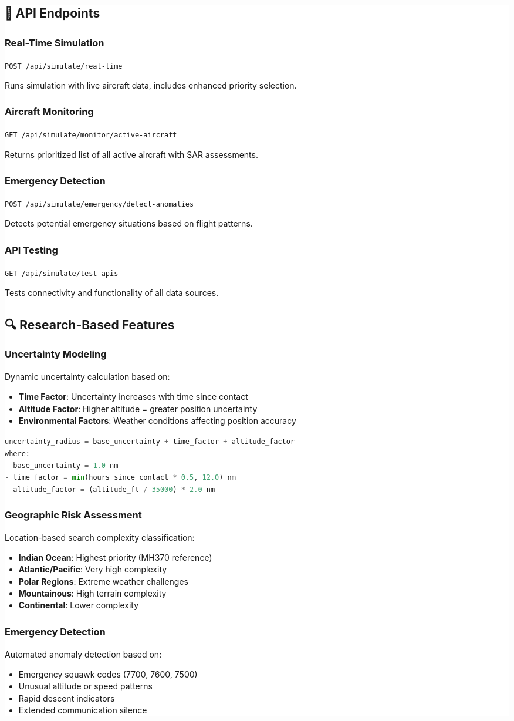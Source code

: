 ## 🚀 API Endpoints

### Real-Time Simulation
```
POST /api/simulate/real-time
```
Runs simulation with live aircraft data, includes enhanced priority selection.

### Aircraft Monitoring
```
GET /api/simulate/monitor/active-aircraft
```
Returns prioritized list of all active aircraft with SAR assessments.

### Emergency Detection
```
POST /api/simulate/emergency/detect-anomalies
```
Detects potential emergency situations based on flight patterns.

### API Testing
```
GET /api/simulate/test-apis
```
Tests connectivity and functionality of all data sources.

## 🔍 Research-Based Features

### Uncertainty Modeling
Dynamic uncertainty calculation based on:
- **Time Factor**: Uncertainty increases with time since contact
- **Altitude Factor**: Higher altitude = greater position uncertainty
- **Environmental Factors**: Weather conditions affecting position accuracy

```python
uncertainty_radius = base_uncertainty + time_factor + altitude_factor
where:
- base_uncertainty = 1.0 nm
- time_factor = min(hours_since_contact * 0.5, 12.0) nm
- altitude_factor = (altitude_ft / 35000) * 2.0 nm
```

### Geographic Risk Assessment
Location-based search complexity classification:
- **Indian Ocean**: Highest priority (MH370 reference)
- **Atlantic/Pacific**: Very high complexity
- **Polar Regions**: Extreme weather challenges
- **Mountainous**: High terrain complexity
- **Continental**: Lower complexity

### Emergency Detection
Automated anomaly detection based on:
- Emergency squawk codes (7700, 7600, 7500)
- Unusual altitude or speed patterns
- Rapid descent indicators
- Extended communication silence
